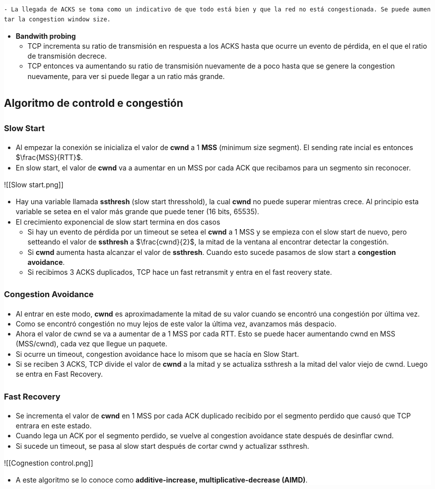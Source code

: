	- La llegada de ACKS se toma como un indicativo de que todo está bien y que la red no está congestionada. Se puede aumentar la congestion window size.
- **Bandwith probing**
	- TCP incrementa su ratio de transmisión en respuesta a los ACKS hasta que ocurre un evento de pérdida, en el que el ratio de transmisión decrece.
	- TCP entonces va aumentando su ratio de transmisión nuevamente de a poco hasta que se genere la congestion nuevamente, para ver si puede llegar a un ratio más grande.

## Algoritmo de controld e congestión

### Slow Start

- Al empezar la conexión se inicializa el valor de **cwnd** a 1 **MSS** (minimum size segment). El sending rate incial es entonces $\frac{MSS}{RTT}$.
- En slow start, el valor de **cwnd** va a aumentar en un MSS por cada ACK que recibamos para un segmento sin reconocer.

![[Slow start.png]]
- Hay una variable llamada **ssthresh** (slow start thresshold), la cual **cwnd** no puede superar mientras crece. Al principio esta variable se setea en el valor más grande que puede tener (16 bits, 65535).
- El crecimiento exponencial de slow start termina en dos casos
	- Si hay un evento de pérdida por un timeout se setea el **cwnd** a 1 MSS y se empieza con el slow start de nuevo, pero setteando el valor de **ssthresh** a $\frac{cwnd}{2}$, la mitad de la ventana al encontrar detectar la congestión.
	- Si **cwnd** aumenta hasta alcanzar el valor de **ssthresh**. Cuando esto sucede pasamos de slow start a **congestion avoidance**.
	- Si recibimos 3 ACKS duplicados, TCP hace un fast retransmit y entra en el fast reovery state.

### Congestion Avoidance

- Al entrar en este modo, **cwnd** es aproximadamente la mitad de su valor cuando se encontró una congestión por última vez.
- Como se encontró congestión no muy lejos de este valor la última vez, avanzamos más despacio.
- Ahora el valor de cwnd se va a aumentar de a 1 MSS por cada RTT. Esto se puede hacer aumentando cwnd en MSS (MSS/cwnd), cada vez que llegue un paquete.
- Si ocurre un timeout, congestion avoidance hace lo misom que se hacía en Slow Start.
- Si se reciben 3 ACKS, TCP divide el valor de **cwnd** a la mitad y se actualiza ssthresh a la mitad del valor viejo de cwnd. Luego se entra en Fast Recovery.

### Fast Recovery

- Se incrementa el valor de **cwnd** en 1 MSS por cada ACK duplicado recibido por el segmento perdido que causó que TCP entrara en este estado. 
- Cuando lega un ACK por el segmento perdido, se vuelve al congestion avoidance state después de desinflar cwnd.
- Si sucede un timeout, se pasa al slow start después de cortar cwnd y actualizar ssthresh.

![[Cognestion control.png]]

- A este algoritmo se lo conoce como **additive-increase, multiplicative-decrease (AIMD)**.
